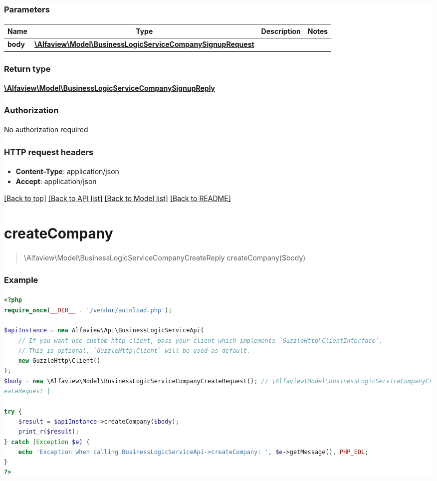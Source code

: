 ### Parameters

Name | Type | Description  | Notes
------------- | ------------- | ------------- | -------------
 **body** | [**\Alfaview\Model\BusinessLogicServiceCompanySignupRequest**](../Model/BusinessLogicServiceCompanySignupRequest.md)|  |

### Return type

[**\Alfaview\Model\BusinessLogicServiceCompanySignupReply**](../Model/BusinessLogicServiceCompanySignupReply.md)

### Authorization

No authorization required

### HTTP request headers

 - **Content-Type**: application/json
 - **Accept**: application/json

[[Back to top]](#) [[Back to API list]](../../README.md#documentation-for-api-endpoints) [[Back to Model list]](../../README.md#documentation-for-models) [[Back to README]](../../README.md)

# **createCompany**
> \Alfaview\Model\BusinessLogicServiceCompanyCreateReply createCompany($body)



### Example
```php
<?php
require_once(__DIR__ . '/vendor/autoload.php');

$apiInstance = new Alfaview\Api\BusinessLogicServiceApi(
    // If you want use custom http client, pass your client which implements `GuzzleHttp\ClientInterface`.
    // This is optional, `GuzzleHttp\Client` will be used as default.
    new GuzzleHttp\Client()
);
$body = new \Alfaview\Model\BusinessLogicServiceCompanyCreateRequest(); // \Alfaview\Model\BusinessLogicServiceCompanyCreateRequest | 

try {
    $result = $apiInstance->createCompany($body);
    print_r($result);
} catch (Exception $e) {
    echo 'Exception when calling BusinessLogicServiceApi->createCompany: ', $e->getMessage(), PHP_EOL;
}
?>
```
